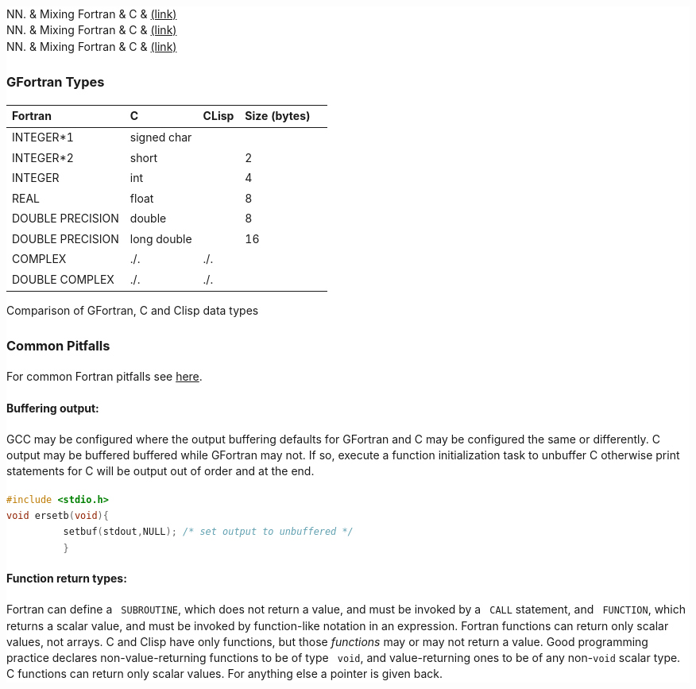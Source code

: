 NN. & Mixing Fortran & C &
[(link)](http://www.gnu.org/software/automake/manual/html_node/Mixing-Fortran-77-With-C-and-C_002b_002b.html)  
NN. & Mixing Fortran & C &
[(link)](http://www.neurophys.wisc.edu/comp/docs/notes/not017.html)  
NN. & Mixing Fortran & C &
[(link)](http://www.roguewave.com/DesktopModules/Bring2mind/DMX/Download.aspx?entryid=751&command=core_download&PortalId=0&TabId=607)  

### GFortran Types

| Fortran          | C           | CLisp | Size (bytes) |     |
|:-----------------|:------------|:------|:-------------|:----|
| INTEGER\*1       | signed char |       |              |     |
| INTEGER\*2       | short       |       | 2            |     |
| INTEGER          | int         |       | 4            |     |
| REAL             | float       |       | 8            |     |
| DOUBLE PRECISION | double      |       | 8            |     |
| DOUBLE PRECISION | long double |       | 16           |     |
| COMPLEX          | ./.         | ./.   |              |     |
| DOUBLE COMPLEX   | ./.         | ./.   |              |     |

Comparison of GFortran, C and Clisp data types

### Common Pitfalls

For common Fortran pitfalls see
[here](http://www.cs.rpi.edu/~szymansk/OOF90/bugs.html).

#### Buffering output:

 

GCC may be configured where the output buffering defaults for GFortran
and C may be configured the same or differently. C output may be
buffered buffered while GFortran may not. If so, execute a function
initialization task to unbuffer C otherwise print statements for C will
be output out of order and at the end.  

``` c
#include <stdio.h>
void ersetb(void){
          setbuf(stdout,NULL); /* set output to unbuffered */
          }
```

#### Function return types:

  Fortran can define a ` SUBROUTINE`, which does not return a value, and
must be invoked by a ` CALL` statement, and ` FUNCTION`, which returns a
scalar value, and must be invoked by function-like notation in an
expression. Fortran functions can return only scalar values, not arrays.
C and Clisp have only functions, but those *functions* may or may not
return a value. Good programming practice declares non-value-returning
functions to be of type ` void`, and value-returning ones to be of any
non-`void` scalar type. C functions can return only scalar values. For
anything else a pointer is given back.
